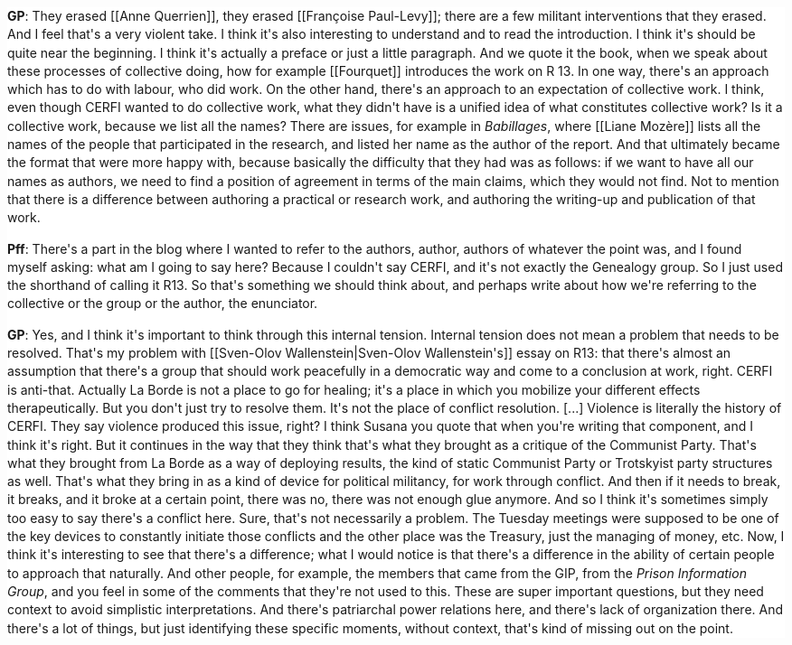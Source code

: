 **GP**: They erased [[Anne Querrien]], they erased [[Françoise Paul-Levy]];
there are a few militant interventions that they erased. And I feel
that\'s a very violent take. I think it\'s also interesting to
understand and to read the introduction. I think it\'s should be quite
near the beginning. I think it\'s actually a preface or just a little
paragraph. And we quote it the book, when we speak about these processes
of collective doing, how for example [[Fourquet]] introduces the work on R 13.
In one way, there\'s an approach which has to do with labour, who
did work. On the other hand, there\'s an approach to an expectation of
collective work. I think, even though CERFI wanted to do collective
work, what they didn\'t have is a unified idea of what constitutes
collective work? Is it a collective work, because we list all the names?
There are issues, for example in *Babillages*, where [[Liane Mozère]] lists
all the names of the people that participated in the research, and
listed her name as the author of the report. And that ultimately became
the format that were more happy with, because basically the difficulty
that they had was as follows: if we want to have all our names as
authors, we need to find a position of agreement in terms of the main
claims, which they would not find. Not to mention that there is a
difference between authoring a practical or research work, and authoring
the writing-up and publication of that work.

**Pff**: There\'s a part in the blog where I wanted to refer to the
authors, author, authors of whatever the point was, and I found myself
asking: what am I going to say here? Because I couldn't say CERFI, and
it\'s not exactly the Genealogy group. So I just used the shorthand of
calling it R13. So that\'s something we should think about, and perhaps
write about how we\'re referring to the collective or the group or the
author, the enunciator.

**GP**: Yes, and I think it\'s important to think through this internal
tension. Internal tension does not mean a problem that needs to be
resolved. That's my problem with [[Sven-Olov Wallenstein|Sven-Olov Wallenstein's]] essay on R13:
that there\'s almost an assumption that there\'s a group that should
work peacefully in a democratic way and come to a conclusion at work,
right. CERFI is anti-that. Actually La Borde is not a place to go for
healing; it's a place in which you mobilize your different effects
therapeutically. But you don\'t just try to resolve them. It\'s not the
place of conflict resolution. \[...\] Violence is literally the history
of CERFI. They say violence produced this issue, right? I think Susana
you quote that when you\'re writing that component, and I think it\'s
right. But it continues in the way that they think that\'s what they
brought as a critique of the Communist Party. That\'s what they brought
from La Borde as a way of deploying results, the kind of static
Communist Party or Trotskyist party structures as well. That\'s what
they bring in as a kind of device for political militancy, for work
through conflict. And then if it needs to break, it breaks, and it broke
at a certain point, there was no, there was not enough glue anymore. And
so I think it\'s sometimes simply too easy to say there\'s a conflict
here. Sure, that\'s not necessarily a problem. The Tuesday meetings were
supposed to be one of the key devices to constantly initiate those
conflicts and the other place was the Treasury, just the managing of
money, etc. Now, I think it\'s interesting to see that there\'s a
difference; what I would notice is that there\'s a difference in the
ability of certain people to approach that naturally. And other people,
for example, the members that came from the GIP, from the *Prison
Information Group*, and you feel in some of the comments that they're
not used to this. These are super important questions, but they need
context to avoid simplistic interpretations. And there\'s patriarchal
power relations here, and there\'s lack of organization there. And
there\'s a lot of things, but just identifying these specific moments,
without context, that\'s kind of missing out on the point.
